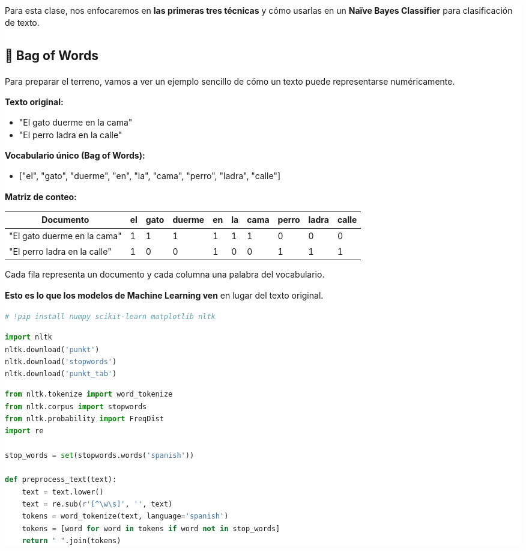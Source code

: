 


Para esta clase, nos enfocaremos en **las primeras tres técnicas** y cómo usarlas en un **Naïve Bayes Classifier** para clasificación de texto.


## 📌 Bag of Words
Para preparar el terreno, vamos a ver un ejemplo sencillo de cómo un texto puede representarse numéricamente.

**Texto original:**
- "El gato duerme en la cama"
- "El perro ladra en la calle"

 **Vocabulario único (Bag of Words):**  

- ["el", "gato", "duerme", "en", "la", "cama", "perro", "ladra", "calle"]

 **Matriz de conteo:**

| Documento | el | gato | duerme | en | la | cama | perro | ladra | calle |
|-----------|----|------|--------|----|----|------|-------|-------|-------|
| "El gato duerme en la cama" | 1 | 1 | 1 | 1 | 1 | 1 | 0 | 0 | 0 |
| "El perro ladra en la calle" | 1 | 0 | 0 | 1 | 0 | 0 | 1 | 1 | 1 |

Cada fila representa un documento y cada columna una palabra del vocabulario. 

**Esto es lo que los modelos de Machine Learning ven** en lugar del texto original.



```python
# !pip install numpy scikit-learn matplotlib nltk 
```


```python
import nltk
nltk.download('punkt')
nltk.download('stopwords')
nltk.download('punkt_tab')
```


```python
from nltk.tokenize import word_tokenize
from nltk.corpus import stopwords
from nltk.probability import FreqDist
import re

stop_words = set(stopwords.words('spanish'))

def preprocess_text(text):
    text = text.lower()
    text = re.sub(r'[^\w\s]', '', text)
    tokens = word_tokenize(text, language='spanish')
    tokens = [word for word in tokens if word not in stop_words]
    return " ".join(tokens)

```

